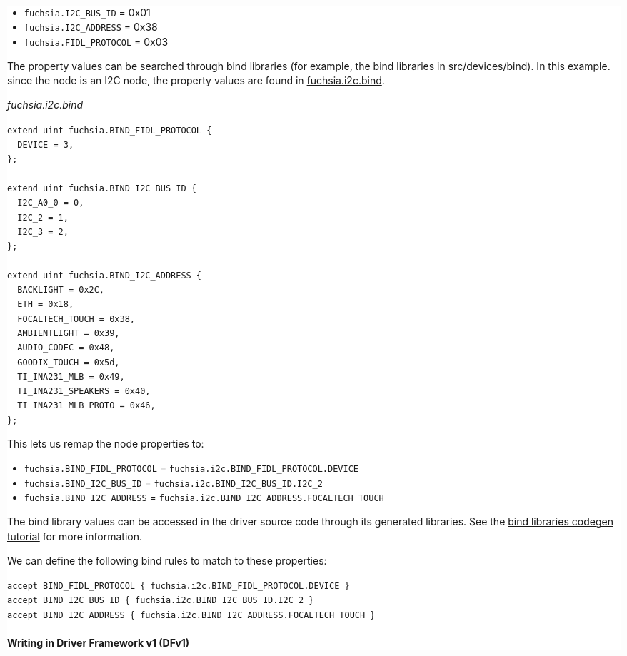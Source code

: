 *   `fuchsia.I2C_BUS_ID` = 0x01
*   `fuchsia.I2C_ADDRESS` = 0x38
*   `fuchsia.FIDL_PROTOCOL` = 0x03

The property values can be searched through bind libraries (for example, the
bind libraries in [src/devices/bind](/src/devices/bind)). In this example. since
the node is an I2C node, the property values are found in
[fuchsia.i2c.bind](/src/devices/bind).

*fuchsia.i2c.bind*

```
extend uint fuchsia.BIND_FIDL_PROTOCOL {
  DEVICE = 3,
};

extend uint fuchsia.BIND_I2C_BUS_ID {
  I2C_A0_0 = 0,
  I2C_2 = 1,
  I2C_3 = 2,
};

extend uint fuchsia.BIND_I2C_ADDRESS {
  BACKLIGHT = 0x2C,
  ETH = 0x18,
  FOCALTECH_TOUCH = 0x38,
  AMBIENTLIGHT = 0x39,
  AUDIO_CODEC = 0x48,
  GOODIX_TOUCH = 0x5d,
  TI_INA231_MLB = 0x49,
  TI_INA231_SPEAKERS = 0x40,
  TI_INA231_MLB_PROTO = 0x46,
};
```

This lets us remap the node properties to:

*   `fuchsia.BIND_FIDL_PROTOCOL` = `fuchsia.i2c.BIND_FIDL_PROTOCOL.DEVICE`
*   `fuchsia.BIND_I2C_BUS_ID` = `fuchsia.i2c.BIND_I2C_BUS_ID.I2C_2`
*   `fuchsia.BIND_I2C_ADDRESS` = `fuchsia.i2c.BIND_I2C_ADDRESS.FOCALTECH_TOUCH`

The bind library values can be accessed in the driver source code through its
generated libraries. See the
[bind libraries codegen tutorial](/docs/development/drivers/tutorials/bind-libraries-codegen.md)
for more information.

We can define the following bind rules to match to these properties:

```
accept BIND_FIDL_PROTOCOL { fuchsia.i2c.BIND_FIDL_PROTOCOL.DEVICE }
accept BIND_I2C_BUS_ID { fuchsia.i2c.BIND_I2C_BUS_ID.I2C_2 }
accept BIND_I2C_ADDRESS { fuchsia.i2c.BIND_I2C_ADDRESS.FOCALTECH_TOUCH }
```

#### Writing in Driver Framework v1 (DFv1)
